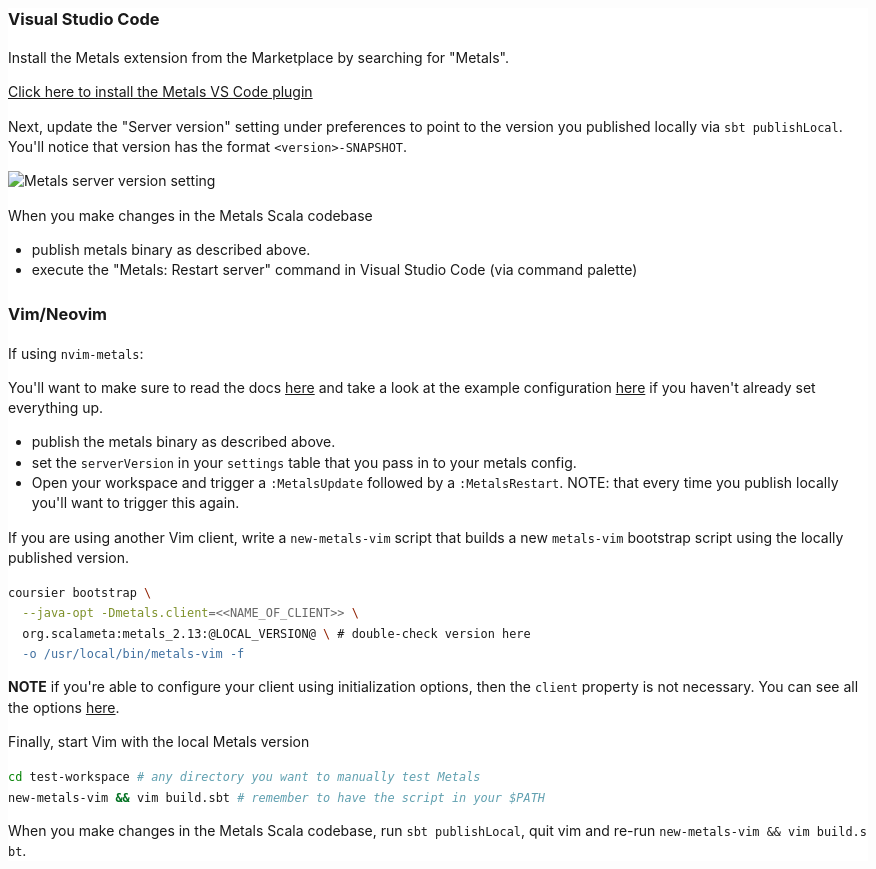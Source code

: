 ### Visual Studio Code

Install the Metals extension from the Marketplace by searching for "Metals".

[Click here to install the Metals VS Code plugin](vscode:extension/scalameta.metals)

Next, update the "Server version" setting under preferences to point to the
version you published locally via `sbt publishLocal`. You'll notice that version has the format
`<version>-SNAPSHOT`.

![Metals server version setting](https://i.imgur.com/ogVWI1t.png)

When you make changes in the Metals Scala codebase

- publish metals binary as described above.
- execute the "Metals: Restart server" command in Visual Studio Code (via
  command palette)

### Vim/Neovim

If using `nvim-metals`:

You'll want to make sure to read the docs
[here](https://github.com/scalameta/nvim-metals/blob/main/doc/metals.txt) and
take a look at the example configuration
[here](https://github.com/scalameta/nvim-metals/discussions/39) if you haven't
already set everything up.

- publish the metals binary as described above.
- set the `serverVersion` in your `settings` table that you pass in to your
  metals config.
- Open your workspace and trigger a `:MetalsUpdate` followed by a
  `:MetalsRestart`. NOTE: that every time you publish locally you'll want to
  trigger this again.

If you are using another Vim client, write a `new-metals-vim` script that builds
a new `metals-vim` bootstrap script using the locally published version.

```sh
coursier bootstrap \
  --java-opt -Dmetals.client=<<NAME_OF_CLIENT>> \
  org.scalameta:metals_2.13:@LOCAL_VERSION@ \ # double-check version here
  -o /usr/local/bin/metals-vim -f
```

**NOTE** if you're able to configure your client using initialization options,
then the `client` property is not necessary. You can see all the options
[here](https://scalameta.org/metals/docs/integrations/new-editor#initializationoptions).

Finally, start Vim with the local Metals version

```sh
cd test-workspace # any directory you want to manually test Metals
new-metals-vim && vim build.sbt # remember to have the script in your $PATH
```

When you make changes in the Metals Scala codebase, run `sbt publishLocal`, quit
vim and re-run `new-metals-vim && vim build.sbt`.

